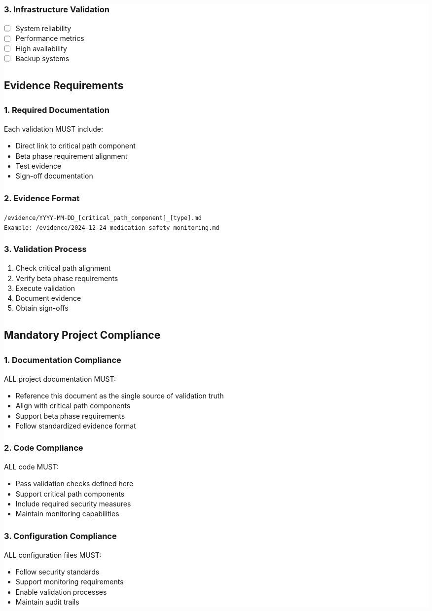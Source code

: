 ### 3. Infrastructure Validation
- [ ] System reliability
- [ ] Performance metrics
- [ ] High availability
- [ ] Backup systems

## Evidence Requirements

### 1. Required Documentation
Each validation MUST include:
- Direct link to critical path component
- Beta phase requirement alignment
- Test evidence
- Sign-off documentation

### 2. Evidence Format
```
/evidence/YYYY-MM-DD_[critical_path_component]_[type].md
Example: /evidence/2024-12-24_medication_safety_monitoring.md
```

### 3. Validation Process
1. Check critical path alignment
2. Verify beta phase requirements
3. Execute validation
4. Document evidence
5. Obtain sign-offs

## Mandatory Project Compliance

### 1. Documentation Compliance
ALL project documentation MUST:
- Reference this document as the single source of validation truth
- Align with critical path components
- Support beta phase requirements
- Follow standardized evidence format

### 2. Code Compliance
ALL code MUST:
- Pass validation checks defined here
- Support critical path components
- Include required security measures
- Maintain monitoring capabilities

### 3. Configuration Compliance
ALL configuration files MUST:
- Follow security standards
- Support monitoring requirements
- Enable validation processes
- Maintain audit trails
